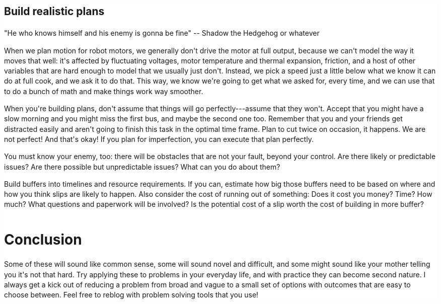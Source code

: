 ## Build realistic plans

"He who knows himself and his enemy is gonna be fine" -- Shadow the Hedgehog or whatever

When we plan motion for robot motors, we generally don't drive the motor at full output, because we can't model the way it moves that well: it's affected by fluctuating voltages, motor temperature and thermal expansion, friction, and a host of other variables that are hard enough to model that we usually just don't. Instead, we pick a speed just a little below what we know it can do at full cook, and we ask it to do that. This way, we know we're going to get what we asked for, every time, and we can use that to do a bunch of math and make things work way smoother.

When you're building plans, don't assume that things will go perfectly---assume that they won't. Accept that you might have a slow morning and you might miss the first bus, and maybe the second one too. Remember that you and your friends get distracted easily and aren't going to finish this task in the optimal time frame. Plan to cut twice on occasion, it happens. We are not perfect! And that's okay! If you plan for imperfection, you can execute that plan perfectly.

You must know your enemy, too: there will be obstacles that are not your fault, beyond your control. Are there likely or predictable issues? Are there possible but unpredictable issues? What can you do about them?

Build buffers into timelines and resource requirements. If you can, estimate how big those buffers need to be based on where and how you think slips are likely to happen. Also consider the cost of running out of something: Does it cost you money? Time? How much? What questions and paperwork will be involved? Is the potential cost of a slip worth the cost of building in more buffer?

# Conclusion

Some of these will sound like common sense, some will sound novel and difficult, and some might sound like your mother telling you it's not that hard. Try applying these to problems in your everyday life, and with practice they can become second nature. I always get a kick out of reducing a problem from broad and vague to a small set of options with outcomes that are easy to choose between. Feel free to reblog with problem solving tools that you use!